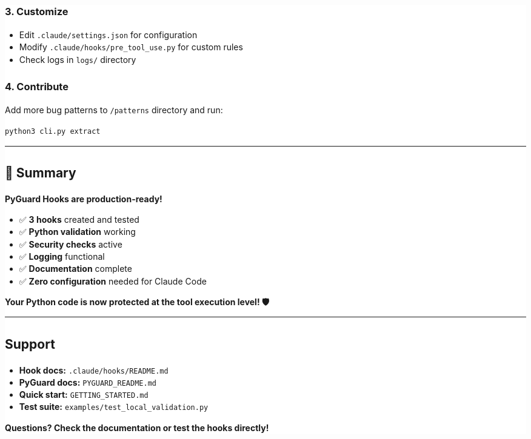 ### 3. Customize
- Edit `.claude/settings.json` for configuration
- Modify `.claude/hooks/pre_tool_use.py` for custom rules
- Check logs in `logs/` directory

### 4. Contribute
Add more bug patterns to `/patterns` directory and run:
```bash
python3 cli.py extract
```

---

## 🎉 Summary

**PyGuard Hooks are production-ready!**

- ✅ **3 hooks** created and tested
- ✅ **Python validation** working
- ✅ **Security checks** active
- ✅ **Logging** functional
- ✅ **Documentation** complete
- ✅ **Zero configuration** needed for Claude Code

**Your Python code is now protected at the tool execution level! 🛡️**

---

## Support

- **Hook docs:** `.claude/hooks/README.md`
- **PyGuard docs:** `PYGUARD_README.md`
- **Quick start:** `GETTING_STARTED.md`
- **Test suite:** `examples/test_local_validation.py`

**Questions? Check the documentation or test the hooks directly!**
